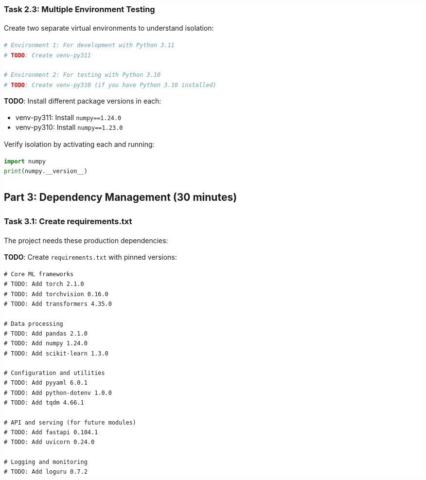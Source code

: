 ### Task 2.3: Multiple Environment Testing

Create two separate virtual environments to understand isolation:

```bash
# Environment 1: For development with Python 3.11
# TODO: Create venv-py311

# Environment 2: For testing with Python 3.10
# TODO: Create venv-py310 (if you have Python 3.10 installed)
```

**TODO**: Install different package versions in each:
- venv-py311: Install `numpy==1.24.0`
- venv-py310: Install `numpy==1.23.0`

Verify isolation by activating each and running:
```python
import numpy
print(numpy.__version__)
```

## Part 3: Dependency Management (30 minutes)

### Task 3.1: Create requirements.txt

The project needs these production dependencies:

**TODO**: Create `requirements.txt` with pinned versions:

```txt
# Core ML frameworks
# TODO: Add torch 2.1.0
# TODO: Add torchvision 0.16.0
# TODO: Add transformers 4.35.0

# Data processing
# TODO: Add pandas 2.1.0
# TODO: Add numpy 1.24.0
# TODO: Add scikit-learn 1.3.0

# Configuration and utilities
# TODO: Add pyyaml 6.0.1
# TODO: Add python-dotenv 1.0.0
# TODO: Add tqdm 4.66.1

# API and serving (for future modules)
# TODO: Add fastapi 0.104.1
# TODO: Add uvicorn 0.24.0

# Logging and monitoring
# TODO: Add loguru 0.7.2
```
